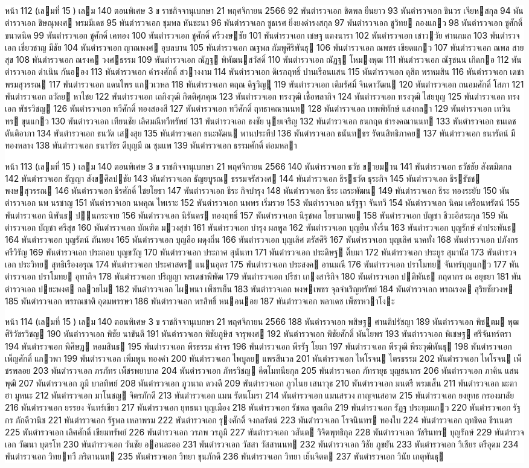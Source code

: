 หน้า 112 (เลมที่ 15 ) เลม 140 ตอนพิเศษ 3 ข ราชกิจจานุเบกษา 21 พฤศจิกายน 2566 92 พันตํารวจเอก ชิตพล ยืนยาว 93 พันตํารวจเอก ชินวร เจียหสกุล 94 พันตํารวจเอก ชิษณุพงศ พรมมีเดช 95 พันตํารวจเอก ชุมพล หันชะนา 96 พันตํารวจเอก ชูธเรศ ยิ่งยงดํารงสกุล 97 พันตํารวจเอก ชูวิทย กองแกว 98 พันตํารวจเอก ชูศักดิ์ ขนาดนิด 99 พันตํารวจเอก ชูศักดิ์ เคทอง 100 พันตํารวจเอก ชูศักดิ์ ศรีวงษชัย 101 พันตํารวจเอก เชษฐ แตงนารา 102 พันตํารวจเอก เชาววัย ศานกมล 103 พันตํารวจเอก เชี่ยวชาญ มีชัย 104 พันตํารวจเอก ญาณพงศ อุบลบาน 105 พันตํารวจเอก ณฐพล กัมพูศิริพันธุ 106 พันตํารวจเอก ณพชร เขียดแกว 107 พันตํารวจเอก ณพล สายสุข 108 พันตํารวจเอก ณรงค วงศธรรม 109 พันตํารวจเอก ณัฏฐ พิพัฒนสวัสดิ์ 110 พันตํารวจเอก ณัฏฐ โหมงพุฒ 111 พันตํารวจเอก ณัฐชนน เกิดกอ 112 พันตํารวจเอก ดําเนิน กันออง 113 พันตํารวจเอก ดํารงศักดิ์ สวางงาม 114 พันตํารวจเอก ดิเรกฤทธิ์ ปานเรือนแสน 115 พันตํารวจเอก ดุสิต พรหมสิน 116 พันตํารวจเอก เดชา พรมสุวรรณ 117 พันตํารวจเอก แดนไพร แกวเวหล 118 พันตํารวจเอก ตฤณ ดิฐวิญู 119 พันตํารวจเอก เติมรัศมิ์ จินดาวัฒน 120 พันตํารวจเอก ถนอมศักดิ์ โสภา 121 พันตํารวจเอก ถวัลย หาไชย 122 พันตํารวจเอก เถกิงวุฒิ กิตติศุภคุณ 123 พันตํารวจเอก ทรงวุฒิ เชื้อพลากิจ 124 พันตํารวจเอก ทรงวุฒิ ไสยบุญ 125 พันตํารวจเอก ทรงเอก พัชรวิชญ 126 พันตํารวจเอก ทวีศักดิ์ ทองสองสี 127 พันตํารวจเอก ทวีศักดิ์ ฤทธาคณานนท 128 พันตํารวจเอก เทพพิทักษ์ แสงกลา 129 พันตํารวจเอก เทวินทร ขุนแกว 130 พันตํารวจเอก เทียนชัย เลิศมณีทวีทรัพย์ 131 พันตํารวจเอก ธงชัย นุยเจริญ 132 พันตํารวจเอก ธนกฤต ธํารงคณานนท 133 พันตํารวจเอก ธนเดช ตันติอาภา 134 พันตํารวจเอก ธนวัต เสงสุย 135 พันตํารวจเอก ธนะพัฒน พานประทีป 136 พันตํารวจเอก ธนันทธร รัตนสิทธิภาคย 137 พันตํารวจเอก ธนารัตน์ มีทองหลาง 138 พันตํารวจเอก ธนาวัชร ดีบุญมี ณ ชุมแพ 139 พันตํารวจเอก ธรรมศักดิ์ ต่อมหลา

หน้า 113 (เลมที่ 15 ) เลม 140 ตอนพิเศษ 3 ข ราชกิจจานุเบกษา 21 พฤศจิกายน 2566 140 พันตํารวจเอก ธวัช ขายมาน 141 พันตํารวจเอก ธวัชชัย สังฆมิตกล 142 พันตํารวจเอก ธัญญา สังขศิลปชัย 143 พันตํารวจเอก ธัญยบูรณ ธรรมจรัสวงศ 144 พันตํารวจเอก ธีรธวัต ธุระกิจ 145 พันตํารวจเอก ธีรธัชช พงษสุวรรณ 146 พันตํารวจเอก ธีรศักดิ์ ไชยโยธา 147 พันตํารวจเอก ธีระ กิจบํารุง 148 พันตํารวจเอก ธีระ เถระพัฒน 149 พันตํารวจเอก ธีระ ทองระยับ 150 พันตํารวจเอก นพ นรชาญ 151 พันตํารวจเอก นพคุณ ไพเราะ 152 พันตํารวจเอก นพพร เริ่มรวย 153 พันตํารวจเอก นรัฐฐา จันทวี 154 พันตํารวจเอก นิคม เครือนพรัตน์ 155 พันตํารวจเอก นิพันธ ปนกระจาย 156 พันตํารวจเอก นิรันดร ทองฤทธิ์ 157 พันตํารวจเอก นิรุชพล โยธามาตย 158 พันตํารวจเอก บัญชา ชีวะอิสระกุล 159 พันตํารวจเอก บัญชา ศรีสุข 160 พันตํารวจเอก บัณฑิต มวงสุขํา 161 พันตํารวจเอก บํารุง ผลพูล 162 พันตํารวจเอก บุญยืน ทั่งรื่น 163 พันตํารวจเอก บุญรักษ์ คําประพันธ 164 พันตํารวจเอก บุญรัตน์ ตันหยง 165 พันตํารวจเอก บุญลือ ผดุงถิ่น 166 พันตํารวจเอก บุญเลิศ ตรัสศิริ 167 พันตํารวจเอก บุญเลิศ นาคทั่ง 168 พันตํารวจเอก ปภังกร ศรีวิรัญ 169 พันตํารวจเอก ประกอบ บุญขวัญ 170 พันตํารวจเอก ประกาศ สุนันทา 171 พันตํารวจเอก ประดิษฐ ติ๊บมา 172 พันตํารวจเอก ประยูร สุมานัส 173 พันตํารวจเอก ประวิทย สุทธิเรืองอรุณ 174 พันตํารวจเอก ประศาสตร แนนอุดร 175 พันตํารวจเอก ประสงค อานมณี 176 พันตํารวจเอก ปราโมทย จันทร์บุญแกว 177 พันตํารวจเอก ปราโมทย อุทากิจ 178 พันตํารวจเอก ปริญญา พรเดชาพิพัฒ 179 พันตํารวจเอก ปรีชา เกงสาริกิจ 180 พันตํารวจเอก ปติพันธ กฤดากร ณ อยุธยา 181 พันตํารวจเอก ปยะพงศ กลวยไม 182 พันตํารวจเอก ไผพนา เพ็ชรเย็น 183 พันตํารวจเอก พงษเพชร จุลจําเริญทรัพย์ 184 พันตํารวจเอก พรณรงค สุริยชัยวงษ 185 พันตํารวจเอก พรรณชาติ อุดมพรรษา 186 พันตํารวจเอก พรสิทธิ์ หนอนอย 187 พันตํารวจเอก พลาเดช เพ็ชรหวาโงะ

หน้า 114 (เลมที่ 15 ) เลม 140 ตอนพิเศษ 3 ข ราชกิจจานุเบกษา 21 พฤศจิกายน 2566 188 พันตํารวจเอก พสิษฐ ศานติปรัชญา 189 พันตํารวจเอก พิชุตม พุฒศิริวัชรวิชญ 190 พันตํารวจเอก พิชัย นาขันดี 191 พันตํารวจเอก พิชัยภูษิส จารุพงศ 192 พันตํารวจเอก พิชัยศักดิ์ พันโยพร 193 พันตํารวจเอก พิเชษฐ ศรีจันทร์ตรา 194 พันตํารวจเอก พิศิษฏ หอมสินธ 195 พันตํารวจเอก พีรธรรม คําจร 196 พันตํารวจเอก พีรรัฐ โยมา 197 พันตํารวจเอก พีรวุฒิ พีระวุฒิพันธุ 198 พันตํารวจเอก เพ็ญศักดิ์ แกวพา 199 พันตํารวจเอก เพิ่มพูน ทองคํา 200 พันตํารวจเอก ไพบูลย แพรสีนวล 201 พันตํารวจเอก ไพโรจน ไตรธรรม 202 พันตํารวจเอก ไพโรจน เพ็ชรพลอย 203 พันตํารวจเอก ภรภัทร เพ็ชรพยาบาล 204 พันตํารวจเอก ภัทรวิชญ คีตโมทนียกุล 205 พันตํารวจเอก ภัทรายุธ บุญชนากร 206 พันตํารวจเอก ภาคิน แสนพุฒิ 207 พันตํารวจเอก ภูมิ บาลทิพย์ 208 พันตํารวจเอก ภูวนาถ ดวงดี 209 พันตํารวจเอก ภูวไนย เสนาวุธ 210 พันตํารวจเอก มนตรี พรมเส็น 211 พันตํารวจเอก มะตาฮา มูหนะ 212 พันตํารวจเอก มาโนชญ จิตรภักดี 213 พันตํารวจเอก แมน รัตนโมรา 214 พันตํารวจเอก แมนสรวง กาญจนสอาด 215 พันตํารวจเอก ยงยุทธ กรองมาลัย 216 พันตํารวจเอก ยรรยง จันทร์เขียว 217 พันตํารวจเอก ยุทธนา บุญเมือง 218 พันตํารวจเอก รัชพล พูลเกิด 219 พันตํารวจเอก รัฏฐ ประทุมแกว 220 พันตํารวจเอก รัฐกร ภักดีวานิช 221 พันตํารวจเอก รัฐพล เหลาพรม 222 พันตํารวจเอก รุงศักดิ์ จงกลรัตน์ 223 พันตํารวจเอก โรจนินทร ทองใบ 224 พันตํารวจเอก ฤทธิดล ธีรเนตร 225 พันตํารวจเอก เลิศศักดิ์ เขียมทรัพย์ 226 พันตํารวจเอก วรภพ วรภูมิ 227 พันตํารวจเอก วสันต วิจิตพุทธิกุล 228 พันตํารวจเอก วัชรินทร บุญรักษ์ 229 พันตํารวจเอก วัฒนา บุตรโท 230 พันตํารวจเอก วันชัย ออนละออ 231 พันตํารวจเอก วัสสา วัสสานนท 232 พันตํารวจเอก วิชัย ภูขยัน 233 พันตํารวจเอก วิเชียร ตรีอุดม 234 พันตํารวจเอก วิทยทวี ภริตานนท 235 พันตํารวจเอก วิทยา ขุนภักดี 236 พันตํารวจเอก วิทยา เย็นจิตต 237 พันตํารวจเอก วินัย เกตุพันธุ
